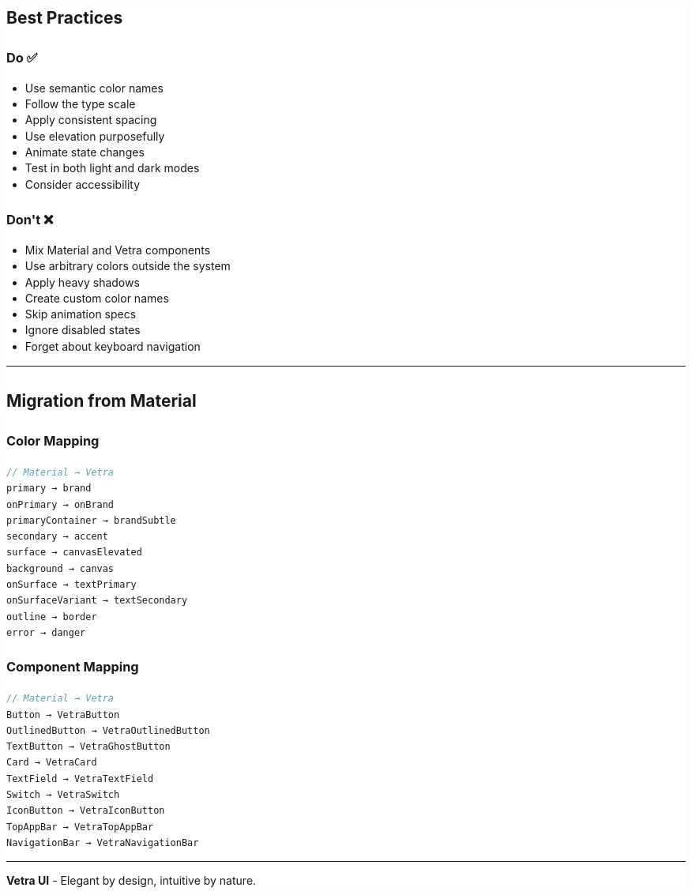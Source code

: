 
## Best Practices

### Do ✅

- Use semantic color names
- Follow the type scale
- Apply consistent spacing
- Use elevation purposefully
- Animate state changes
- Test in both light and dark modes
- Consider accessibility

### Don't ❌

- Mix Material and Vetra components
- Use arbitrary colors outside the system
- Apply heavy shadows
- Create custom color names
- Skip animation specs
- Ignore disabled states
- Forget about keyboard navigation

---

## Migration from Material

### Color Mapping

```kotlin
// Material → Vetra
primary → brand
onPrimary → onBrand
primaryContainer → brandSubtle
secondary → accent
surface → canvasElevated
background → canvas
onSurface → textPrimary
onSurfaceVariant → textSecondary
outline → border
error → danger
```

### Component Mapping

```kotlin
// Material → Vetra
Button → VetraButton
OutlinedButton → VetraOutlinedButton
TextButton → VetraGhostButton
Card → VetraCard
TextField → VetraTextField
Switch → VetraSwitch
IconButton → VetraIconButton
TopAppBar → VetraTopAppBar
NavigationBar → VetraNavigationBar
```

---

**Vetra UI** - Elegant by design, intuitive by nature.
